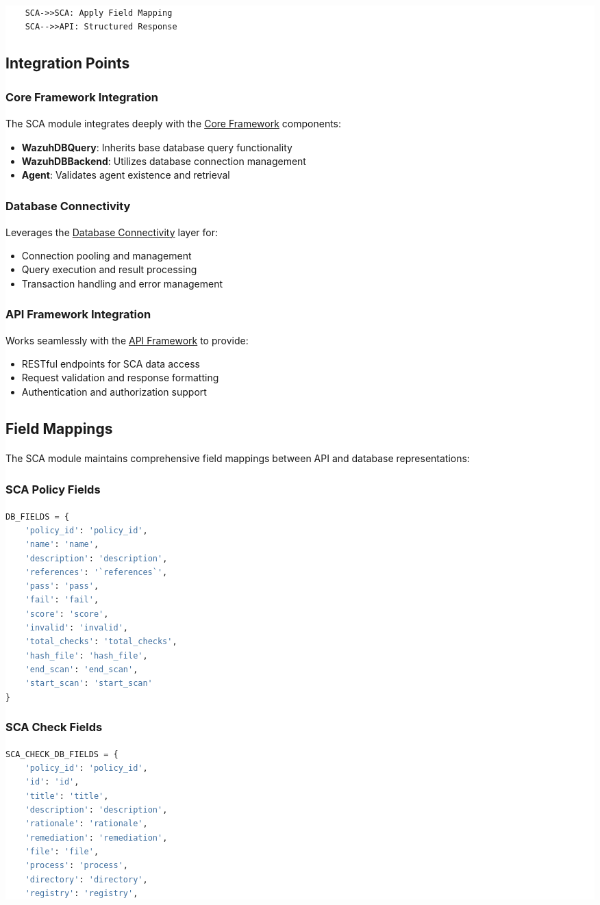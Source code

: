 ```mermaid
    SCA->>SCA: Apply Field Mapping
    SCA-->>API: Structured Response
```

## Integration Points

### Core Framework Integration

The SCA module integrates deeply with the [Core Framework](core_framework.md) components:

- **WazuhDBQuery**: Inherits base database query functionality
- **WazuhDBBackend**: Utilizes database connection management
- **Agent**: Validates agent existence and retrieval

### Database Connectivity

Leverages the [Database Connectivity](database_connectivity.md) layer for:
- Connection pooling and management
- Query execution and result processing
- Transaction handling and error management

### API Framework Integration

Works seamlessly with the [API Framework](api_framework.md) to provide:
- RESTful endpoints for SCA data access
- Request validation and response formatting
- Authentication and authorization support

## Field Mappings

The SCA module maintains comprehensive field mappings between API and database representations:

### SCA Policy Fields
```python
DB_FIELDS = {
    'policy_id': 'policy_id',
    'name': 'name', 
    'description': 'description',
    'references': '`references`',
    'pass': 'pass',
    'fail': 'fail',
    'score': 'score',
    'invalid': 'invalid',
    'total_checks': 'total_checks',
    'hash_file': 'hash_file',
    'end_scan': 'end_scan',
    'start_scan': 'start_scan'
}
```

### SCA Check Fields
```python
SCA_CHECK_DB_FIELDS = {
    'policy_id': 'policy_id',
    'id': 'id',
    'title': 'title',
    'description': 'description',
    'rationale': 'rationale',
    'remediation': 'remediation',
    'file': 'file',
    'process': 'process',
    'directory': 'directory',
    'registry': 'registry',
```